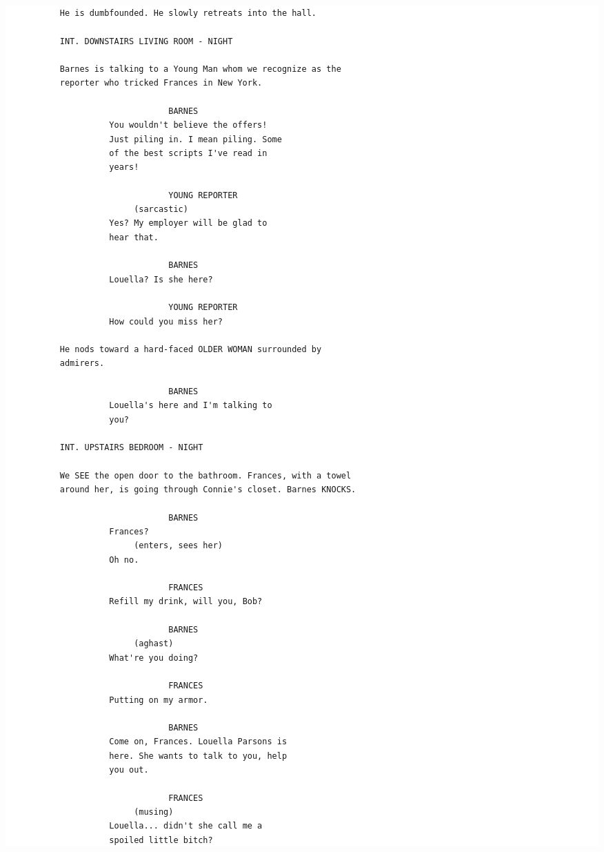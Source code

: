                He is dumbfounded. He slowly retreats into the hall.

               INT. DOWNSTAIRS LIVING ROOM - NIGHT

               Barnes is talking to a Young Man whom we recognize as the 
               reporter who tricked Frances in New York.

                                     BARNES
                         You wouldn't believe the offers! 
                         Just piling in. I mean piling. Some 
                         of the best scripts I've read in 
                         years!

                                     YOUNG REPORTER
                              (sarcastic)
                         Yes? My employer will be glad to 
                         hear that.

                                     BARNES
                         Louella? Is she here?

                                     YOUNG REPORTER
                         How could you miss her?

               He nods toward a hard-faced OLDER WOMAN surrounded by 
               admirers.

                                     BARNES
                         Louella's here and I'm talking to 
                         you?

               INT. UPSTAIRS BEDROOM - NIGHT

               We SEE the open door to the bathroom. Frances, with a towel 
               around her, is going through Connie's closet. Barnes KNOCKS.

                                     BARNES
                         Frances?
                              (enters, sees her)
                         Oh no.

                                     FRANCES
                         Refill my drink, will you, Bob?

                                     BARNES
                              (aghast)
                         What're you doing?

                                     FRANCES
                         Putting on my armor.

                                     BARNES
                         Come on, Frances. Louella Parsons is 
                         here. She wants to talk to you, help 
                         you out.

                                     FRANCES
                              (musing)
                         Louella... didn't she call me a 
                         spoiled little bitch?
